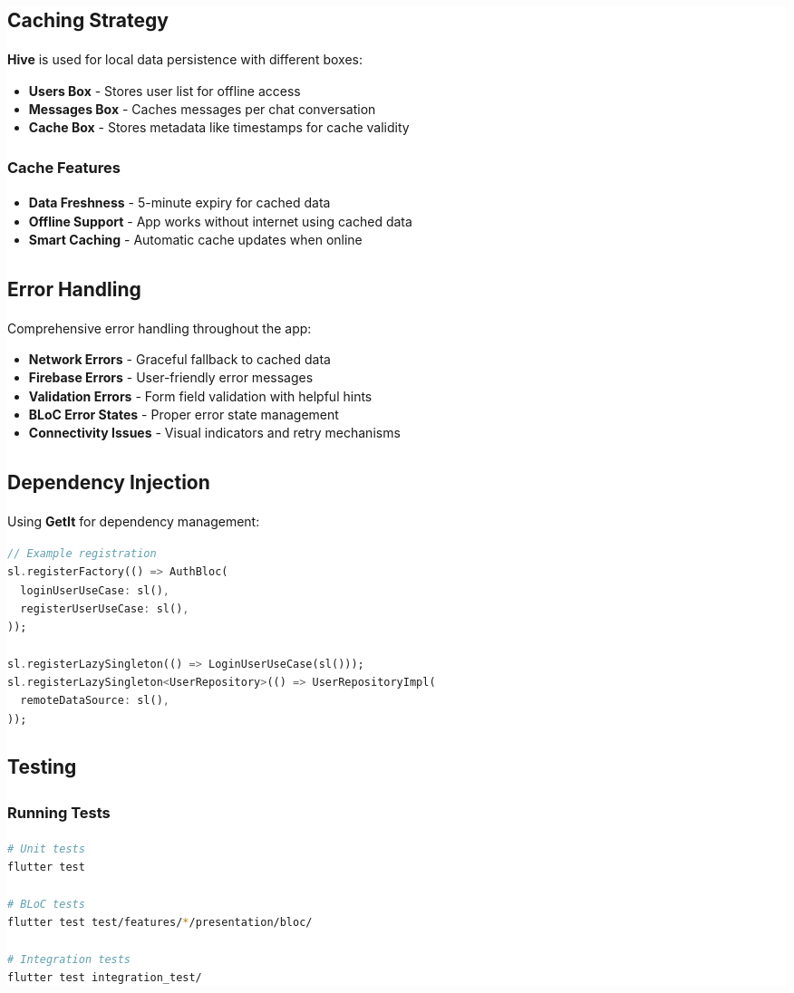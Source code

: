 ## Caching Strategy

**Hive** is used for local data persistence with different boxes:

- **Users Box** - Stores user list for offline access
- **Messages Box** - Caches messages per chat conversation
- **Cache Box** - Stores metadata like timestamps for cache validity

### Cache Features
- **Data Freshness** - 5-minute expiry for cached data
- **Offline Support** - App works without internet using cached data
- **Smart Caching** - Automatic cache updates when online

## Error Handling

Comprehensive error handling throughout the app:

- **Network Errors** - Graceful fallback to cached data
- **Firebase Errors** - User-friendly error messages
- **Validation Errors** - Form field validation with helpful hints
- **BLoC Error States** - Proper error state management
- **Connectivity Issues** - Visual indicators and retry mechanisms

## Dependency Injection

Using **GetIt** for dependency management:

```dart
// Example registration
sl.registerFactory(() => AuthBloc(
  loginUserUseCase: sl(),
  registerUserUseCase: sl(),
));

sl.registerLazySingleton(() => LoginUserUseCase(sl()));
sl.registerLazySingleton<UserRepository>(() => UserRepositoryImpl(
  remoteDataSource: sl(),
));
```

## Testing

### Running Tests
```bash
# Unit tests
flutter test

# BLoC tests
flutter test test/features/*/presentation/bloc/

# Integration tests  
flutter test integration_test/
```
